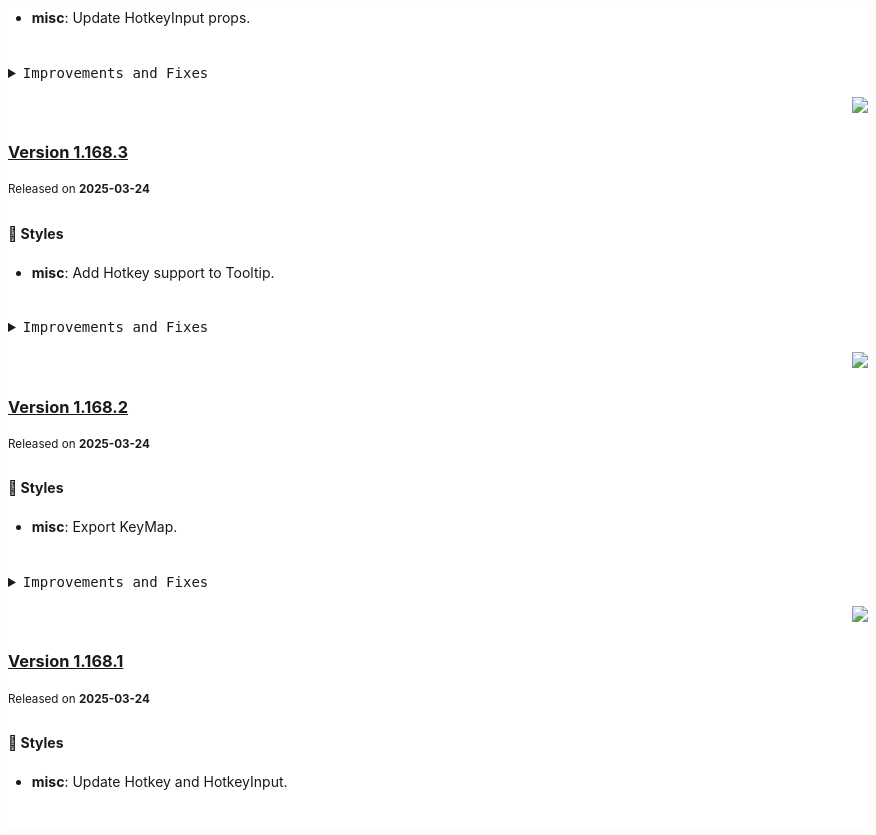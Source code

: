 - **misc**: Update HotkeyInput props.

<br/>

<details><summary><kbd>Improvements and Fixes</kbd></summary></details>

<div align="right">

[![](https://img.shields.io/badge/-BACK_TO_TOP-151515?style=flat-square)](#readme-top)

</div>

### [Version 1.168.3](https://github.com/lobehub/lobe-ui/compare/v1.168.2...v1.168.3)

<sup>Released on **2025-03-24**</sup>

#### 💄 Styles

- **misc**: Add Hotkey support to Tooltip.

<br/>

<details><summary><kbd>Improvements and Fixes</kbd></summary></details>

<div align="right">

[![](https://img.shields.io/badge/-BACK_TO_TOP-151515?style=flat-square)](#readme-top)

</div>

### [Version 1.168.2](https://github.com/lobehub/lobe-ui/compare/v1.168.1...v1.168.2)

<sup>Released on **2025-03-24**</sup>

#### 💄 Styles

- **misc**: Export KeyMap.

<br/>

<details><summary><kbd>Improvements and Fixes</kbd></summary></details>

<div align="right">

[![](https://img.shields.io/badge/-BACK_TO_TOP-151515?style=flat-square)](#readme-top)

</div>

### [Version 1.168.1](https://github.com/lobehub/lobe-ui/compare/v1.168.0...v1.168.1)

<sup>Released on **2025-03-24**</sup>

#### 💄 Styles

- **misc**: Update Hotkey and HotkeyInput.

<br/>
